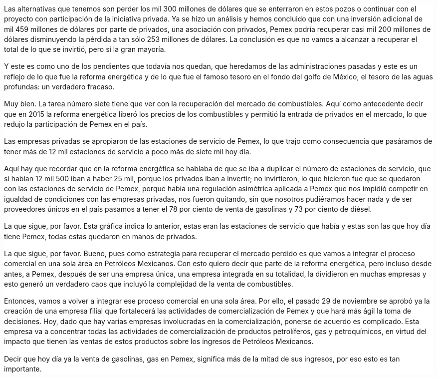 Las alternativas que tenemos son perder los mil 300 millones de dólares que se
enterraron en estos pozos o continuar con el proyecto con participación de la
iniciativa privada. Ya se hizo un análisis y hemos concluido que con una
inversión adicional de mil 459 millones de dólares por parte de privados, una
asociación con privados, Pemex podría recuperar casi mil 200 millones de
dólares disminuyendo la pérdida a tan sólo 253 millones de dólares. La
conclusión es que no vamos a alcanzar a recuperar el total de lo que se
invirtió, pero sí la gran mayoría.

Y este es como uno de los pendientes que todavía nos quedan, que heredamos de
las administraciones pasadas y este es un reflejo de lo que fue la reforma
energética y de lo que fue el famoso tesoro en el fondo del golfo de México,
el tesoro de las aguas profundas: un verdadero fracaso.

Muy bien. La tarea número siete tiene que ver con la recuperación del mercado
de combustibles. Aquí como antecedente decir que en 2015 la reforma energética
liberó los precios de los combustibles y permitió la entrada de privados en el
mercado, lo que redujo la participación de Pemex en el país.

Las empresas privadas se apropiaron de las estaciones de servicio de Pemex, lo
que trajo como consecuencia que pasáramos de tener más de 12 mil estaciones de
servicio a poco más de siete mil hoy día.

Aquí hay que recordar que en la reforma energética se hablaba de que se iba a
duplicar el número de estaciones de servicio, que si habían 12 mil 500 iban a
haber 25 mil, porque los privados iban a invertir; no invirtieron, lo que
hicieron fue que se quedaron con las estaciones de servicio de Pemex, porque
había una regulación asimétrica aplicada a Pemex que nos impidió competir en
igualdad de condiciones con las empresas privadas, nos fueron quitando, sin
que nosotros pudiéramos hacer nada y de ser proveedores únicos en el país
pasamos a tener el 78 por ciento de venta de gasolinas y 73 por ciento de
diésel.

La que sigue, por favor. Esta gráfica indica lo anterior, estas eran las
estaciones de servicio que había y estas son las que hoy día tiene Pemex,
todas estas quedaron en manos de privados.

La que sigue, por favor. Bueno, pues como estrategia para recuperar el mercado
perdido es que vamos a integrar el proceso comercial en una sola área en
Petróleos Mexicanos. Con esto quiero decir que parte de la reforma energética,
pero incluso desde antes, a Pemex, después de ser una empresa única, una
empresa integrada en su totalidad, la dividieron en muchas empresas y esto
generó un verdadero caos que incluyó la complejidad de la venta de
combustibles.

Entonces, vamos a volver a integrar ese proceso comercial en una sola área.
Por ello, el pasado 29 de noviembre se aprobó ya la creación de una empresa
filial que fortalecerá las actividades de comercialización de Pemex y que hará
más ágil la toma de decisiones. Hoy, dado que hay varias empresas involucradas
en la comercialización, ponerse de acuerdo es complicado. Esta empresa va a
concentrar todas las actividades de comercialización de productos
petrolíferos, gas y petroquímicos, en virtud del impacto que tienen las ventas
de estos productos sobre los ingresos de Petróleos Mexicanos.

Decir que hoy día ya la venta de gasolinas, gas en Pemex, significa más de la
mitad de sus ingresos, por eso esto es tan importante.
